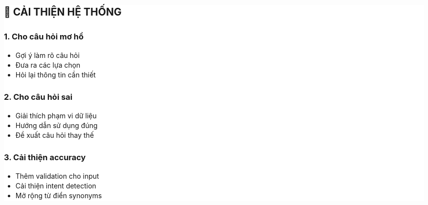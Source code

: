 ## 🔧 CẢI THIỆN HỆ THỐNG

### 1. Cho câu hỏi mơ hồ
- Gợi ý làm rõ câu hỏi
- Đưa ra các lựa chọn
- Hỏi lại thông tin cần thiết

### 2. Cho câu hỏi sai
- Giải thích phạm vi dữ liệu
- Hướng dẫn sử dụng đúng
- Đề xuất câu hỏi thay thế

### 3. Cải thiện accuracy
- Thêm validation cho input
- Cải thiện intent detection
- Mở rộng từ điển synonyms 